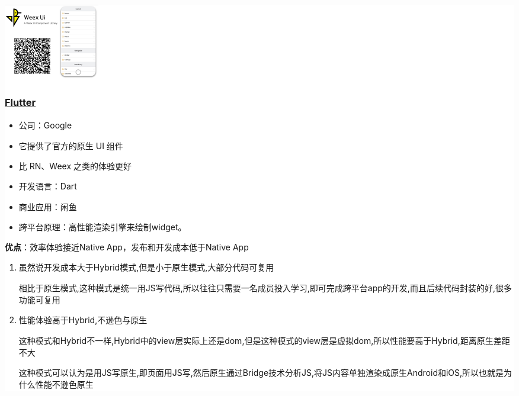   <img src="asset/image-20200222222017808.png" alt="image-20200222222017808" style="zoom:25%;" />

### [Flutter](https://flutterchina.club/get-started/install/)

- 公司：Google

- 它提供了官方的原生 UI 组件

- 比 RN、Weex 之类的体验更好

- 开发语言：Dart

- 商业应用：闲鱼

- 跨平台原理：高性能渲染引擎来绘制widget。





**优点**：效率体验接近Native App，发布和开发成本低于Native App

1. 虽然说开发成本大于Hybrid模式,但是小于原生模式,大部分代码可复用

   相比于原生模式,这种模式是统一用JS写代码,所以往往只需要一名成员投入学习,即可完成跨平台app的开发,而且后续代码封装的好,很多功能可复用

2. 性能体验高于Hybrid,不逊色与原生

   这种模式和Hybrid不一样,Hybrid中的view层实际上还是dom,但是这种模式的view层是虚拟dom,所以性能要高于Hybrid,距离原生差距不大

   这种模式可以认为是用JS写原生,即页面用JS写,然后原生通过Bridge技术分析JS,将JS内容单独渲染成原生Android和iOS,所以也就是为什么性能不逊色原生
